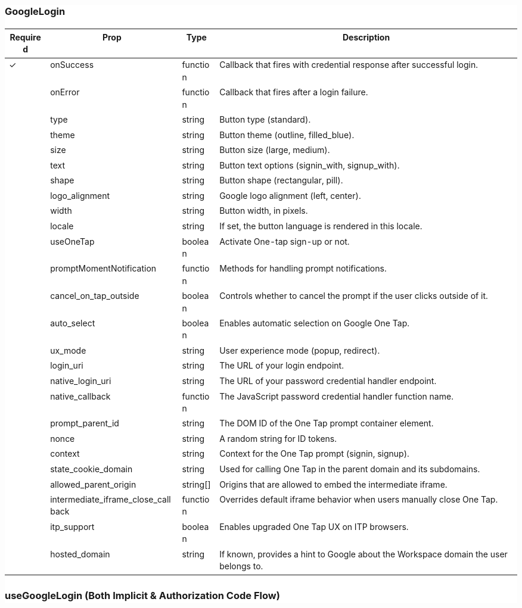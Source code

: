 ### GoogleLogin

| Required | Prop                   | Type   | Description                                                                                       |
|----------|------------------------|--------|---------------------------------------------------------------------------------------------------|
| ✓        | onSuccess              | function | Callback that fires with credential response after successful login.                             |
|          | onError                | function | Callback that fires after a login failure.                                                        |
|          | type                   | string | Button type (standard).                                                                           |
|          | theme                  | string | Button theme (outline, filled_blue).                                                              |
|          | size                   | string | Button size (large, medium).                                                                      |
|          | text                   | string | Button text options (signin_with, signup_with).                                                  |
|          | shape                  | string | Button shape (rectangular, pill).                                                                 |
|          | logo_alignment         | string | Google logo alignment (left, center).                                                            |
|          | width                  | string | Button width, in pixels.                                                                          |
|          | locale                 | string | If set, the button language is rendered in this locale.                                          |
|          | useOneTap              | boolean | Activate One-tap sign-up or not.                                                                 |
|          | promptMomentNotification | function | Methods for handling prompt notifications.                                                       |
|          | cancel_on_tap_outside | boolean | Controls whether to cancel the prompt if the user clicks outside of it.                           |
|          | auto_select            | boolean | Enables automatic selection on Google One Tap.                                                  |
|          | ux_mode                | string | User experience mode (popup, redirect).                                                           |
|          | login_uri              | string | The URL of your login endpoint.                                                                    |
|          | native_login_uri       | string | The URL of your password credential handler endpoint.                                             |
|          | native_callback         | function | The JavaScript password credential handler function name.                                         |
|          | prompt_parent_id        | string | The DOM ID of the One Tap prompt container element.                                               |
|          | nonce                  | string | A random string for ID tokens.                                                                    |
|          | context                | string | Context for the One Tap prompt (signin, signup).                                                 |
|          | state_cookie_domain    | string | Used for calling One Tap in the parent domain and its subdomains.                                 |
|          | allowed_parent_origin   | string[] | Origins that are allowed to embed the intermediate iframe.                                       |
|          | intermediate_iframe_close_callback | function | Overrides default iframe behavior when users manually close One Tap.                          |
|          | itp_support            | boolean | Enables upgraded One Tap UX on ITP browsers.                                                     |
|          | hosted_domain          | string | If known, provides a hint to Google about the Workspace domain the user belongs to.             |

### useGoogleLogin (Both Implicit & Authorization Code Flow)
